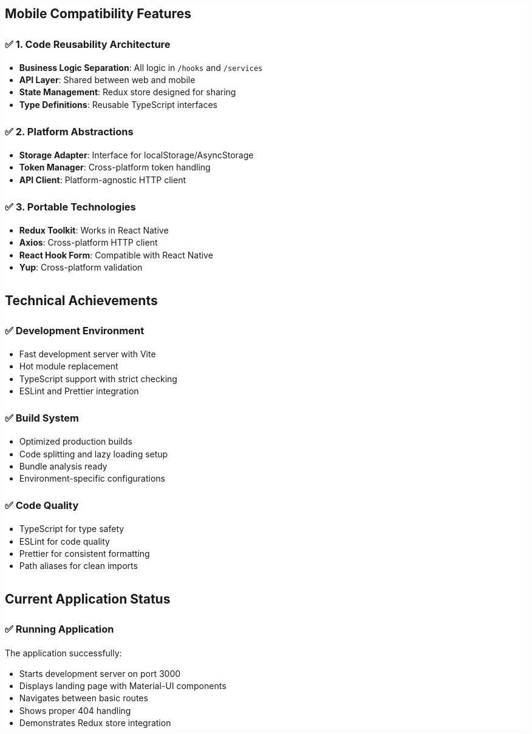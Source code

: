 ## Mobile Compatibility Features

### ✅ 1. Code Reusability Architecture
- **Business Logic Separation**: All logic in `/hooks` and `/services`
- **API Layer**: Shared between web and mobile
- **State Management**: Redux store designed for sharing
- **Type Definitions**: Reusable TypeScript interfaces

### ✅ 2. Platform Abstractions
- **Storage Adapter**: Interface for localStorage/AsyncStorage
- **Token Manager**: Cross-platform token handling
- **API Client**: Platform-agnostic HTTP client

### ✅ 3. Portable Technologies
- **Redux Toolkit**: Works in React Native
- **Axios**: Cross-platform HTTP client
- **React Hook Form**: Compatible with React Native
- **Yup**: Cross-platform validation

## Technical Achievements

### ✅ Development Environment
- Fast development server with Vite
- Hot module replacement
- TypeScript support with strict checking
- ESLint and Prettier integration

### ✅ Build System
- Optimized production builds
- Code splitting and lazy loading setup
- Bundle analysis ready
- Environment-specific configurations

### ✅ Code Quality
- TypeScript for type safety
- ESLint for code quality
- Prettier for consistent formatting
- Path aliases for clean imports

## Current Application Status

### ✅ Running Application
The application successfully:
- Starts development server on port 3000
- Displays landing page with Material-UI components
- Navigates between basic routes
- Shows proper 404 handling
- Demonstrates Redux store integration

